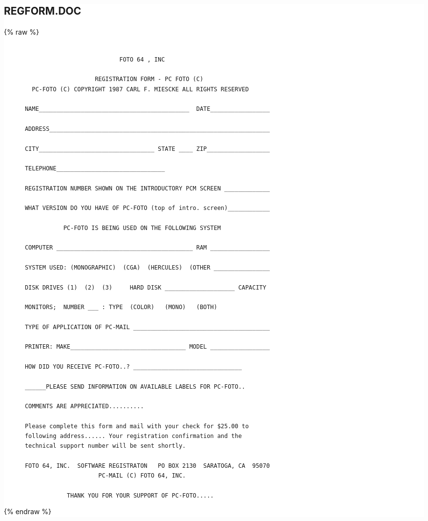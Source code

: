 ## REGFORM.DOC

{% raw %}
```

                                 FOTO 64 , INC

                          REGISTRATION FORM - PC FOTO (C)
        PC-FOTO (C) COPYRIGHT 1987 CARL F. MIESCKE ALL RIGHTS RESERVED

      NAME___________________________________________  DATE_________________

      ADDRESS_______________________________________________________________

      CITY_________________________________ STATE ____ ZIP__________________

      TELEPHONE_______________________________  
      
      REGISTRATION NUMBER SHOWN ON THE INTRODUCTORY PCM SCREEN _____________

      WHAT VERSION DO YOU HAVE OF PC-FOTO (top of intro. screen)____________
    
                 PC-FOTO IS BEING USED ON THE FOLLOWING SYSTEM
     
      COMPUTER _______________________________________ RAM _________________

      SYSTEM USED: (MONOGRAPHIC)  (CGA)  (HERCULES)  (OTHER ________________

      DISK DRIVES (1)  (2)  (3)     HARD DISK ____________________ CAPACITY

      MONITORS;  NUMBER ___ : TYPE  (COLOR)   (MONO)   (BOTH)

      TYPE OF APPLICATION OF PC-MAIL _______________________________________

      PRINTER: MAKE_________________________________ MODEL _________________

      HOW DID YOU RECEIVE PC-FOTO..? _______________________________
     
      ______PLEASE SEND INFORMATION ON AVAILABLE LABELS FOR PC-FOTO..                          

      COMMENTS ARE APPRECIATED..........
     
      Please complete this form and mail with your check for $25.00 to 
      following address...... Your registration confirmation and the 
      technical support number will be sent shortly. 
                      
      FOTO 64, INC.  SOFTWARE REGISTRATON   PO BOX 2130  SARATOGA, CA  95070
                           PC-MAIL (C) FOTO 64, INC.
     
                  THANK YOU FOR YOUR SUPPORT OF PC-FOTO.....    

```
{% endraw %}
